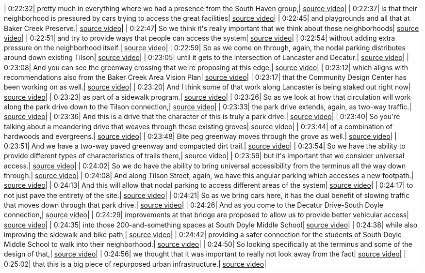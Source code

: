 | 0:22:32| pretty much in everything where we had a presence from the South Haven group,| [source video](https://archive.org/details/CityCouncilWorkshopR3877180906?start=1352)|
| 0:22:37| is that their neighborhood is pressured by cars trying to access the great facilities| [source video](https://archive.org/details/CityCouncilWorkshopR3877180906?start=1357)|
| 0:22:45| and playgrounds and all that at Baker Creek Preserve.| [source video](https://archive.org/details/CityCouncilWorkshopR3877180906?start=1365)|
| 0:22:47| So we think it's really important that we think about these neighborhoods| [source video](https://archive.org/details/CityCouncilWorkshopR3877180906?start=1367)|
| 0:22:51| and try to provide ways that people can access the system| [source video](https://archive.org/details/CityCouncilWorkshopR3877180906?start=1371)|
| 0:22:54| without adding extra pressure on the neighborhood itself.| [source video](https://archive.org/details/CityCouncilWorkshopR3877180906?start=1374)|
| 0:22:59| So as we come on through, again, the nodal parking distributes around down existing Tilson| [source video](https://archive.org/details/CityCouncilWorkshopR3877180906?start=1379)|
| 0:23:05| until it gets to the intersection of Lancaster and Decatur.| [source video](https://archive.org/details/CityCouncilWorkshopR3877180906?start=1385)|
| 0:23:08| And you can see the greenway crossing that we're proposing at this edge,| [source video](https://archive.org/details/CityCouncilWorkshopR3877180906?start=1388)|
| 0:23:12| which aligns with recommendations also from the Baker Creek Area Vision Plan| [source video](https://archive.org/details/CityCouncilWorkshopR3877180906?start=1392)|
| 0:23:17| that the Community Design Center has been working on as well.| [source video](https://archive.org/details/CityCouncilWorkshopR3877180906?start=1397)|
| 0:23:20| And I think some of that work along Lancaster is being staked out right now| [source video](https://archive.org/details/CityCouncilWorkshopR3877180906?start=1400)|
| 0:23:23| as part of a sidewalk program.| [source video](https://archive.org/details/CityCouncilWorkshopR3877180906?start=1403)|
| 0:23:26| So as we look at how that circulation will work along the park drive down to the Tilson connection,| [source video](https://archive.org/details/CityCouncilWorkshopR3877180906?start=1406)|
| 0:23:33| the park drive extends, again, as two-way traffic.| [source video](https://archive.org/details/CityCouncilWorkshopR3877180906?start=1413)|
| 0:23:36| And this is a drive that the character of this is truly a park drive.| [source video](https://archive.org/details/CityCouncilWorkshopR3877180906?start=1416)|
| 0:23:40| So you're talking about a meandering drive that weaves through these existing groves| [source video](https://archive.org/details/CityCouncilWorkshopR3877180906?start=1420)|
| 0:23:44| of a combination of hardwoods and evergreens.| [source video](https://archive.org/details/CityCouncilWorkshopR3877180906?start=1424)|
| 0:23:48| Bite peg greenway moves through the grove as well.| [source video](https://archive.org/details/CityCouncilWorkshopR3877180906?start=1428)|
| 0:23:51| And we have a two-way paved greenway and compacted dirt trail.| [source video](https://archive.org/details/CityCouncilWorkshopR3877180906?start=1431)|
| 0:23:54| So we have the ability to provide different types of characteristics of trails there,| [source video](https://archive.org/details/CityCouncilWorkshopR3877180906?start=1434)|
| 0:23:59| but it's important that we consider universal access.| [source video](https://archive.org/details/CityCouncilWorkshopR3877180906?start=1439)|
| 0:24:02| So we do have the ability to bring universal accessibility from the terminus all the way down through.| [source video](https://archive.org/details/CityCouncilWorkshopR3877180906?start=1442)|
| 0:24:08| And along Tilson Street, again, we have this angular parking which accesses a new footpath.| [source video](https://archive.org/details/CityCouncilWorkshopR3877180906?start=1448)|
| 0:24:13| And this will allow that nodal parking to access different areas of the system| [source video](https://archive.org/details/CityCouncilWorkshopR3877180906?start=1453)|
| 0:24:17| to not just pave the entirety of the site.| [source video](https://archive.org/details/CityCouncilWorkshopR3877180906?start=1457)|
| 0:24:21| So as we bring cars here, it has the dual benefit of slowing traffic that moves down through that park drive.| [source video](https://archive.org/details/CityCouncilWorkshopR3877180906?start=1461)|
| 0:24:26| And as you come to the Decatur Drive-South Doyle connection,| [source video](https://archive.org/details/CityCouncilWorkshopR3877180906?start=1466)|
| 0:24:29| improvements at that bridge are proposed to allow us to provide better vehicular access| [source video](https://archive.org/details/CityCouncilWorkshopR3877180906?start=1469)|
| 0:24:35| into those 200-and-something spaces at South Doyle Middle School| [source video](https://archive.org/details/CityCouncilWorkshopR3877180906?start=1475)|
| 0:24:38| while also improving the sidewalk and bike path,| [source video](https://archive.org/details/CityCouncilWorkshopR3877180906?start=1478)|
| 0:24:42| providing a safer connection for the students of South Doyle Middle School to walk into their neighborhood.| [source video](https://archive.org/details/CityCouncilWorkshopR3877180906?start=1482)|
| 0:24:50| So looking specifically at the terminus and some of the design of that,| [source video](https://archive.org/details/CityCouncilWorkshopR3877180906?start=1490)|
| 0:24:56| we thought that it was important to really not look away from the fact| [source video](https://archive.org/details/CityCouncilWorkshopR3877180906?start=1496)|
| 0:25:02| that this is a big piece of repurposed urban infrastructure.| [source video](https://archive.org/details/CityCouncilWorkshopR3877180906?start=1502)|